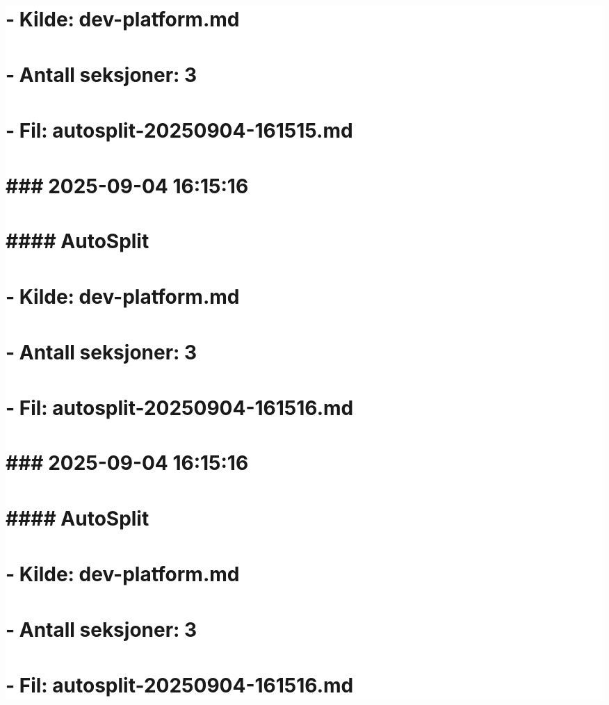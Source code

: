# \- Kilde: dev-platform.md

# \- Antall seksjoner: 3

# \- Fil: autosplit-20250904-161515.md

#

#

#

#

# \### 2025-09-04 16:15:16

# \#### AutoSplit

# \- Kilde: dev-platform.md

# \- Antall seksjoner: 3

# \- Fil: autosplit-20250904-161516.md

#

#

#

#

# \### 2025-09-04 16:15:16

# \#### AutoSplit

# \- Kilde: dev-platform.md

# \- Antall seksjoner: 3

# \- Fil: autosplit-20250904-161516.md
